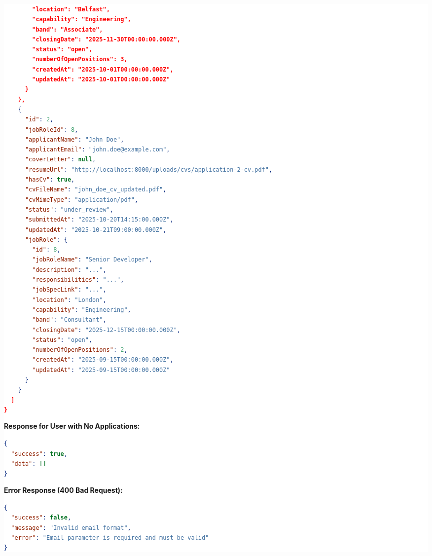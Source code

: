 ```json
        "location": "Belfast",
        "capability": "Engineering",
        "band": "Associate",
        "closingDate": "2025-11-30T00:00:00.000Z",
        "status": "open",
        "numberOfOpenPositions": 3,
        "createdAt": "2025-10-01T00:00:00.000Z",
        "updatedAt": "2025-10-01T00:00:00.000Z"
      }
    },
    {
      "id": 2,
      "jobRoleId": 8,
      "applicantName": "John Doe",
      "applicantEmail": "john.doe@example.com",
      "coverLetter": null,
      "resumeUrl": "http://localhost:8000/uploads/cvs/application-2-cv.pdf",
      "hasCv": true,
      "cvFileName": "john_doe_cv_updated.pdf",
      "cvMimeType": "application/pdf",
      "status": "under_review",
      "submittedAt": "2025-10-20T14:15:00.000Z",
      "updatedAt": "2025-10-21T09:00:00.000Z",
      "jobRole": {
        "id": 8,
        "jobRoleName": "Senior Developer",
        "description": "...",
        "responsibilities": "...",
        "jobSpecLink": "...",
        "location": "London",
        "capability": "Engineering",
        "band": "Consultant",
        "closingDate": "2025-12-15T00:00:00.000Z",
        "status": "open",
        "numberOfOpenPositions": 2,
        "createdAt": "2025-09-15T00:00:00.000Z",
        "updatedAt": "2025-09-15T00:00:00.000Z"
      }
    }
  ]
}
```

**Response for User with No Applications:**
```json
{
  "success": true,
  "data": []
}
```

**Error Response (400 Bad Request):**
```json
{
  "success": false,
  "message": "Invalid email format",
  "error": "Email parameter is required and must be valid"
}
```
